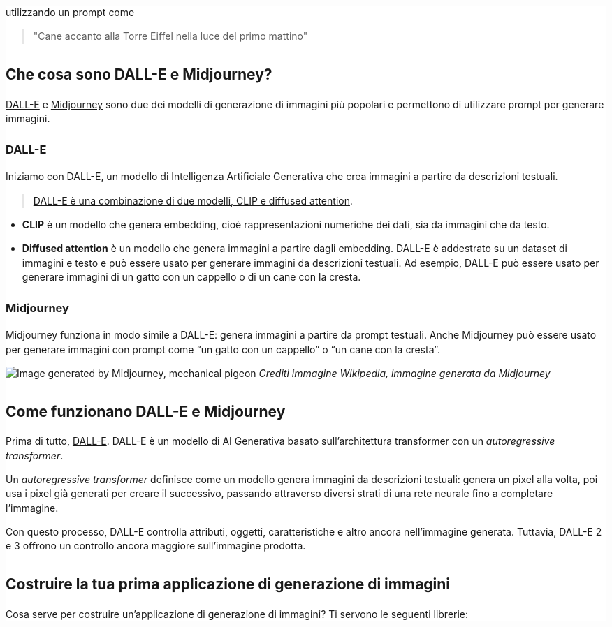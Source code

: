 utilizzando un prompt come

> "Cane accanto alla Torre Eiffel nella luce del primo mattino"

## Che cosa sono DALL-E e Midjourney?

[DALL-E](https://openai.com/dall-e-2?WT.mc_id=academic-105485-koreyst) e [Midjourney](https://www.midjourney.com/?WT.mc_id=academic-105485-koreyst) sono due dei modelli di generazione di immagini più popolari e permettono di utilizzare prompt per generare immagini.

### DALL-E

Iniziamo con DALL-E, un modello di Intelligenza Artificiale Generativa che crea immagini a partire da descrizioni testuali.

> [DALL-E è una combinazione di due modelli, CLIP e diffused attention](https://towardsdatascience.com/openais-dall-e-and-clip-101-a-brief-introduction-3a4367280d4e?WT.mc_id=academic-105485-koreyst).

- **CLIP** è un modello che genera embedding, cioè rappresentazioni numeriche dei dati, sia da immagini che da testo.

- **Diffused attention** è un modello che genera immagini a partire dagli embedding. DALL-E è addestrato su un dataset di immagini e testo e può essere usato per generare immagini da descrizioni testuali. Ad esempio, DALL-E può essere usato per generare immagini di un gatto con un cappello o di un cane con la cresta.

### Midjourney

Midjourney funziona in modo simile a DALL-E: genera immagini a partire da prompt testuali. Anche Midjourney può essere usato per generare immagini con prompt come “un gatto con un cappello” o “un cane con la cresta”.

![Image generated by Midjourney, mechanical pigeon](https://upload.wikimedia.org/wikipedia/commons/thumb/8/8c/Rupert_Breheny_mechanical_dove_eca144e7-476d-4976-821d-a49c408e4f36.png/440px-Rupert_Breheny_mechanical_dove_eca144e7-476d-4976-821d-a49c408e4f36.png?WT.mc_id=academic-105485-koreyst)
_Crediti immagine Wikipedia, immagine generata da Midjourney_

## Come funzionano DALL-E e Midjourney

Prima di tutto, [DALL-E](https://arxiv.org/pdf/2102.12092.pdf?WT.mc_id=academic-105485-koreyst). DALL-E è un modello di AI Generativa basato sull’architettura transformer con un _autoregressive transformer_.

Un _autoregressive transformer_ definisce come un modello genera immagini da descrizioni testuali: genera un pixel alla volta, poi usa i pixel già generati per creare il successivo, passando attraverso diversi strati di una rete neurale fino a completare l’immagine.

Con questo processo, DALL-E controlla attributi, oggetti, caratteristiche e altro ancora nell’immagine generata. Tuttavia, DALL-E 2 e 3 offrono un controllo ancora maggiore sull’immagine prodotta.

## Costruire la tua prima applicazione di generazione di immagini

Cosa serve per costruire un’applicazione di generazione di immagini? Ti servono le seguenti librerie:
